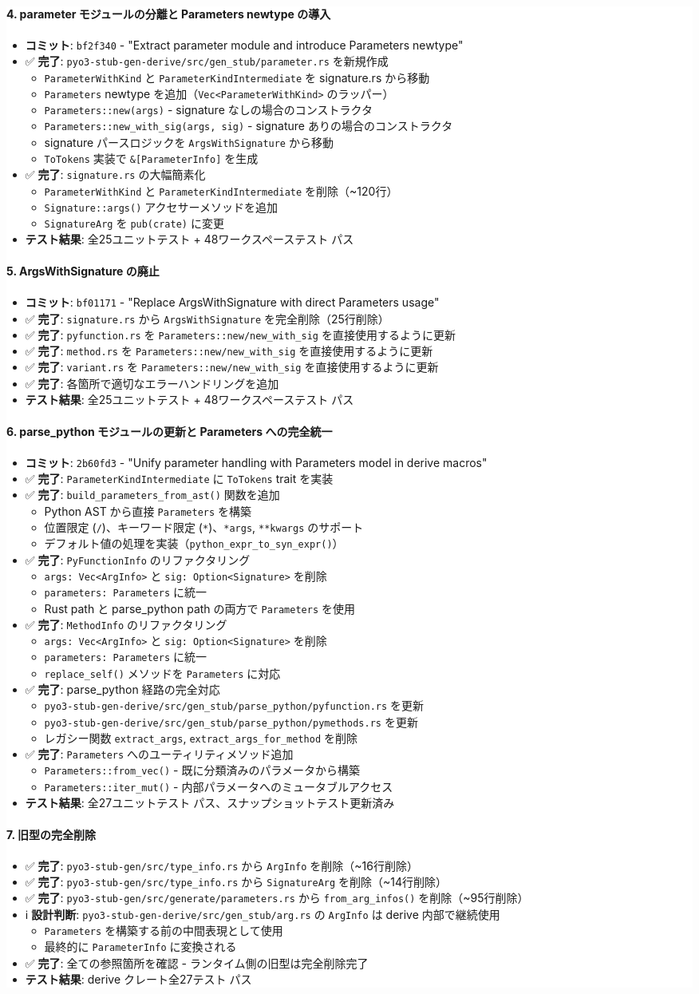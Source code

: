 #### 4. parameter モジュールの分離と Parameters newtype の導入
- **コミット**: `bf2f340` - "Extract parameter module and introduce Parameters newtype"
- ✅ **完了**: `pyo3-stub-gen-derive/src/gen_stub/parameter.rs` を新規作成
  - `ParameterWithKind` と `ParameterKindIntermediate` を signature.rs から移動
  - `Parameters` newtype を追加（`Vec<ParameterWithKind>` のラッパー）
  - `Parameters::new(args)` - signature なしの場合のコンストラクタ
  - `Parameters::new_with_sig(args, sig)` - signature ありの場合のコンストラクタ
  - signature パースロジックを `ArgsWithSignature` から移動
  - `ToTokens` 実装で `&[ParameterInfo]` を生成
- ✅ **完了**: `signature.rs` の大幅簡素化
  - `ParameterWithKind` と `ParameterKindIntermediate` を削除（~120行）
  - `Signature::args()` アクセサーメソッドを追加
  - `SignatureArg` を `pub(crate)` に変更
- **テスト結果**: 全25ユニットテスト + 48ワークスペーステスト パス

#### 5. ArgsWithSignature の廃止
- **コミット**: `bf01171` - "Replace ArgsWithSignature with direct Parameters usage"
- ✅ **完了**: `signature.rs` から `ArgsWithSignature` を完全削除（25行削除）
- ✅ **完了**: `pyfunction.rs` を `Parameters::new/new_with_sig` を直接使用するように更新
- ✅ **完了**: `method.rs` を `Parameters::new/new_with_sig` を直接使用するように更新
- ✅ **完了**: `variant.rs` を `Parameters::new/new_with_sig` を直接使用するように更新
- ✅ **完了**: 各箇所で適切なエラーハンドリングを追加
- **テスト結果**: 全25ユニットテスト + 48ワークスペーステスト パス

#### 6. parse_python モジュールの更新と Parameters への完全統一
- **コミット**: `2b60fd3` - "Unify parameter handling with Parameters model in derive macros"
- ✅ **完了**: `ParameterKindIntermediate` に `ToTokens` trait を実装
- ✅ **完了**: `build_parameters_from_ast()` 関数を追加
  - Python AST から直接 `Parameters` を構築
  - 位置限定 (`/`)、キーワード限定 (`*`)、`*args`, `**kwargs` のサポート
  - デフォルト値の処理を実装（`python_expr_to_syn_expr()`）
- ✅ **完了**: `PyFunctionInfo` のリファクタリング
  - `args: Vec<ArgInfo>` と `sig: Option<Signature>` を削除
  - `parameters: Parameters` に統一
  - Rust path と parse_python path の両方で `Parameters` を使用
- ✅ **完了**: `MethodInfo` のリファクタリング
  - `args: Vec<ArgInfo>` と `sig: Option<Signature>` を削除
  - `parameters: Parameters` に統一
  - `replace_self()` メソッドを `Parameters` に対応
- ✅ **完了**: parse_python 経路の完全対応
  - `pyo3-stub-gen-derive/src/gen_stub/parse_python/pyfunction.rs` を更新
  - `pyo3-stub-gen-derive/src/gen_stub/parse_python/pymethods.rs` を更新
  - レガシー関数 `extract_args`, `extract_args_for_method` を削除
- ✅ **完了**: `Parameters` へのユーティリティメソッド追加
  - `Parameters::from_vec()` - 既に分類済みのパラメータから構築
  - `Parameters::iter_mut()` - 内部パラメータへのミュータブルアクセス
- **テスト結果**: 全27ユニットテスト パス、スナップショットテスト更新済み

#### 7. 旧型の完全削除
- ✅ **完了**: `pyo3-stub-gen/src/type_info.rs` から `ArgInfo` を削除（~16行削除）
- ✅ **完了**: `pyo3-stub-gen/src/type_info.rs` から `SignatureArg` を削除（~14行削除）
- ✅ **完了**: `pyo3-stub-gen/src/generate/parameters.rs` から `from_arg_infos()` を削除（~95行削除）
- ℹ️ **設計判断**: `pyo3-stub-gen-derive/src/gen_stub/arg.rs` の `ArgInfo` は derive 内部で継続使用
  - `Parameters` を構築する前の中間表現として使用
  - 最終的に `ParameterInfo` に変換される
- ✅ **完了**: 全ての参照箇所を確認 - ランタイム側の旧型は完全削除完了
- **テスト結果**: derive クレート全27テスト パス
